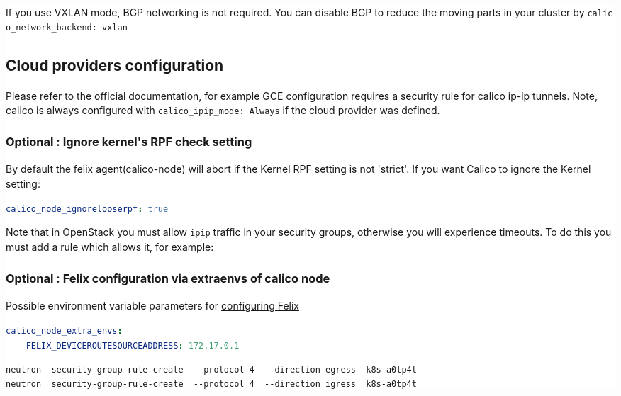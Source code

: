 If you use VXLAN mode, BGP networking is not required. You can disable BGP to reduce the moving parts in your cluster by `calico_network_backend: vxlan`

## Cloud providers configuration

Please refer to the official documentation, for example [GCE configuration](http://docs.projectcalico.org/v1.5/getting-started/docker/installation/gce) requires a security rule for calico ip-ip tunnels. Note, calico is always configured with ``calico_ipip_mode: Always`` if the cloud provider was defined.

### Optional : Ignore kernel's RPF check setting

By default the felix agent(calico-node) will abort if the Kernel RPF setting is not 'strict'. If you want Calico to ignore the Kernel setting:

```yml
calico_node_ignorelooserpf: true
```

Note that in OpenStack you must allow `ipip` traffic in your security groups,
otherwise you will experience timeouts.
To do this you must add a rule which allows it, for example:

### Optional : Felix configuration via extraenvs of calico node

Possible environment variable parameters for [configuring Felix](https://docs.projectcalico.org/reference/felix/configuration)

```yml
calico_node_extra_envs:
    FELIX_DEVICEROUTESOURCEADDRESS: 172.17.0.1
```

```ShellSession
neutron  security-group-rule-create  --protocol 4  --direction egress  k8s-a0tp4t
neutron  security-group-rule-create  --protocol 4  --direction igress  k8s-a0tp4t
```
